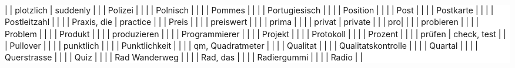 |  	| plotzlich   | suddenly   |
|  	| Polizei     |   |
|  	| Polnisch    |   |
|  	| Pommes      |   |
|  	| Portugiesisch      |   |
|  	| Position    |   |
|  	| Post  |   |
|  	| Postkarte   |   |
|  	| Postleitzahl |   |
|  	| Praxis, die  | practice   |
|  	| Preis |   |
|  	| preiswert   |   |
|  	| prima |   |
|  	| privat      | private    |
|  	| pro|   |
|  	| probieren   |   |
|  	| Problem     |   |
|  	| Produkt     |   |
|  	| produzieren  |   |
|  	| Programmierer      |   |
|  	| Projekt     |   |
|  	| Protokoll   |   |
|  	| Prozent     |   |
|  	| prüfen      | check, test   |
|  	| Pullover    |   |
|  	| punktlich   |   |
|  	| Punktlichkeit      |   |
|  	| qm, Quadratmeter   |   |
|  	| Qualitat    |   |
|  	| Qualitatskontrolle |   |
|  	| Quartal     |   |
|  	| Querstrasse  |   |
|  	| Quiz  |   |
|  	| Rad Wanderweg      |   |
|  	| Rad, das    |   |
|  	| Radiergummi  |   |
|  	| Radio |   |